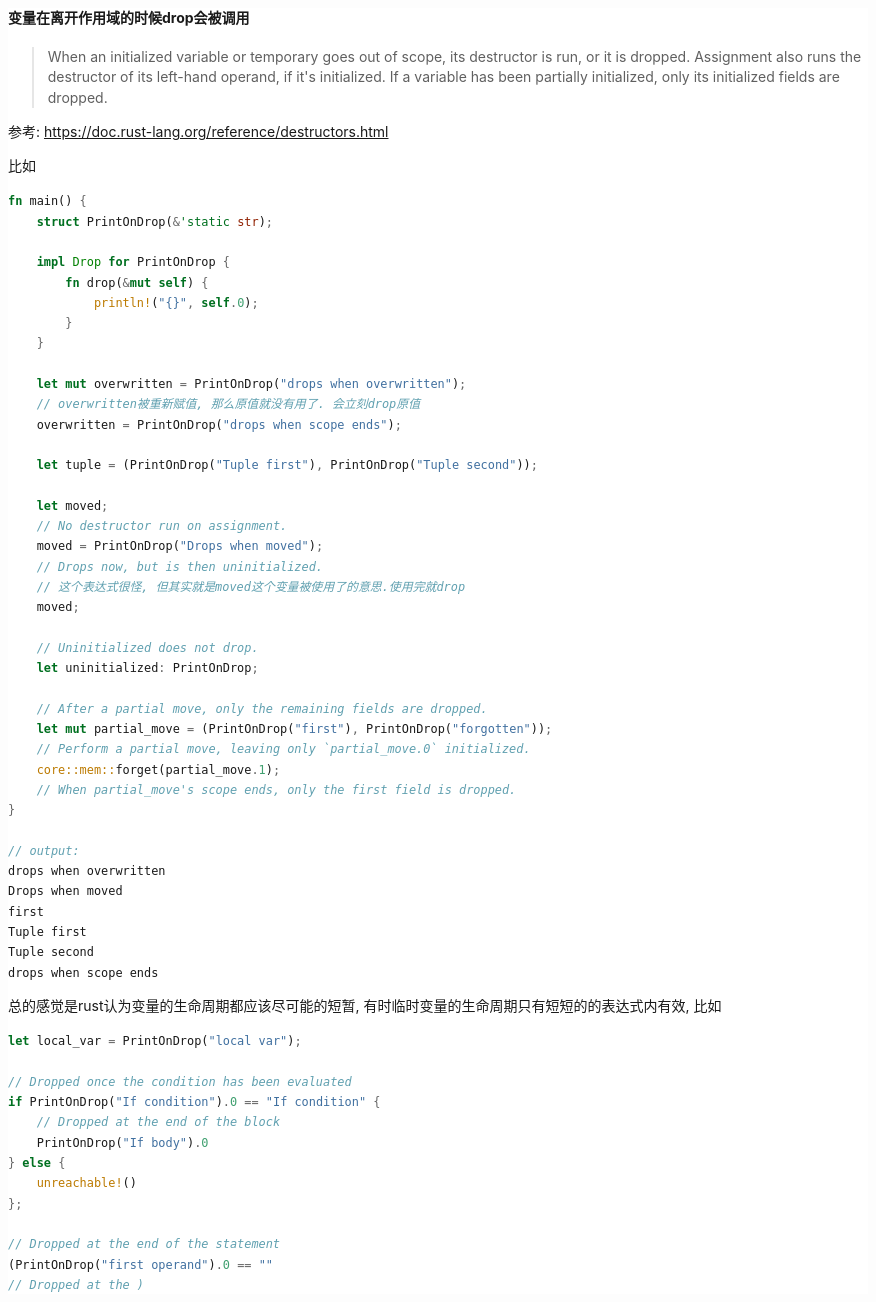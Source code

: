#### 变量在离开作用域的时候drop会被调用
> When an initialized variable or temporary goes out of scope, its destructor is run, or it is dropped. Assignment also runs the destructor of its left-hand operand, if it's initialized. If a variable has been partially initialized, only its initialized fields are dropped.

参考: https://doc.rust-lang.org/reference/destructors.html

比如
```rust
fn main() {
    struct PrintOnDrop(&'static str);

    impl Drop for PrintOnDrop {
        fn drop(&mut self) {
            println!("{}", self.0);
        }
    }

    let mut overwritten = PrintOnDrop("drops when overwritten");
    // overwritten被重新赋值, 那么原值就没有用了. 会立刻drop原值
    overwritten = PrintOnDrop("drops when scope ends");

    let tuple = (PrintOnDrop("Tuple first"), PrintOnDrop("Tuple second"));

    let moved;
    // No destructor run on assignment.
    moved = PrintOnDrop("Drops when moved");
    // Drops now, but is then uninitialized.
    // 这个表达式很怪, 但其实就是moved这个变量被使用了的意思.使用完就drop
    moved;

    // Uninitialized does not drop.
    let uninitialized: PrintOnDrop;

    // After a partial move, only the remaining fields are dropped.
    let mut partial_move = (PrintOnDrop("first"), PrintOnDrop("forgotten"));
    // Perform a partial move, leaving only `partial_move.0` initialized.
    core::mem::forget(partial_move.1);
    // When partial_move's scope ends, only the first field is dropped.
}

// output:
drops when overwritten
Drops when moved
first
Tuple first
Tuple second
drops when scope ends
```

总的感觉是rust认为变量的生命周期都应该尽可能的短暂, 有时临时变量的生命周期只有短短的的表达式内有效, 比如
```rust
let local_var = PrintOnDrop("local var");

// Dropped once the condition has been evaluated
if PrintOnDrop("If condition").0 == "If condition" {
    // Dropped at the end of the block
    PrintOnDrop("If body").0
} else {
    unreachable!()
};

// Dropped at the end of the statement
(PrintOnDrop("first operand").0 == ""
// Dropped at the )
```